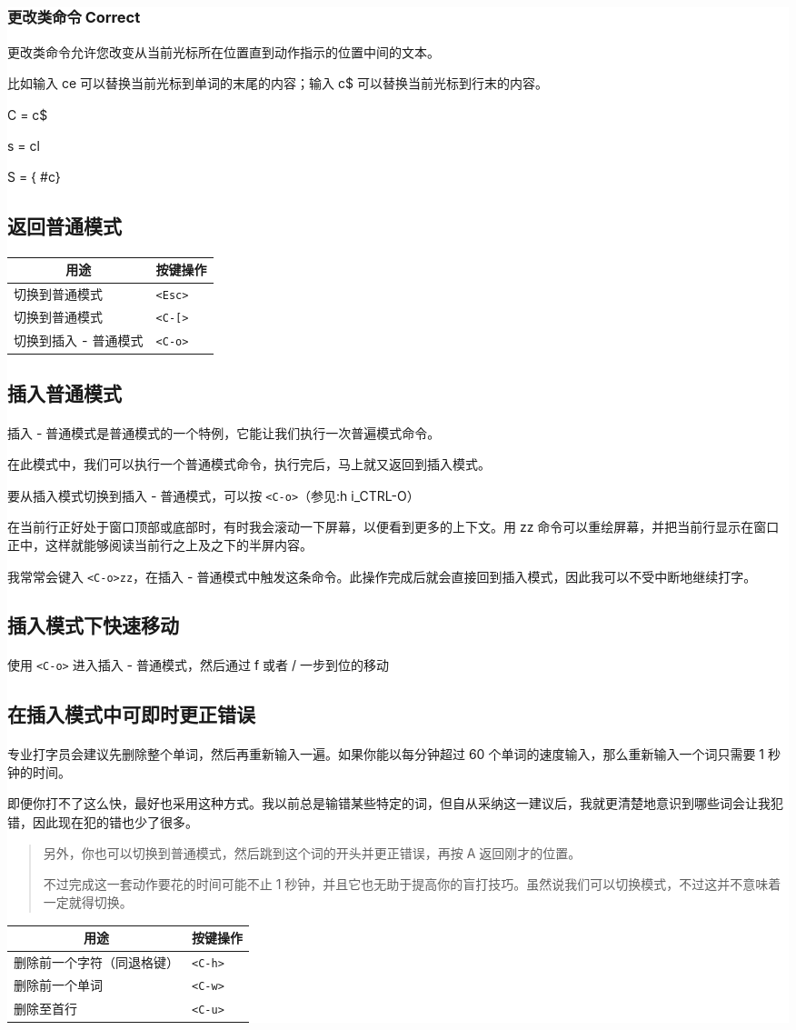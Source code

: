 ### 更改类命令 Correct

更改类命令允许您改变从当前光标所在位置直到动作指示的位置中间的文本。

比如输入 ce 可以替换当前光标到单词的末尾的内容；输入 c$ 可以替换当前光标到行末的内容。

C = c$

s = cl

S =
{ #c}


## 返回普通模式

| 用途                | 按键操作 |
| ------------------- | -------- |
| 切换到普通模式      | `<Esc>`  |
| 切换到普通模式      | `<C-[>`  |
| 切换到插入 - 普通模式 | `<C-o>`  |

## 插入普通模式

插入 - 普通模式是普通模式的一个特例，它能让我们执行一次普遍模式命令。

在此模式中，我们可以执行一个普通模式命令，执行完后，马上就又返回到插入模式。

要从插入模式切换到插入 - 普通模式，可以按 `<C-o>`（参见:h i_CTRL-O）

在当前行正好处于窗口顶部或底部时，有时我会滚动一下屏幕，以便看到更多的上下文。用 zz 命令可以重绘屏幕，并把当前行显示在窗口正中，这样就能够阅读当前行之上及之下的半屏内容。

我常常会键入 `<C-o>zz`，在插入 - 普通模式中触发这条命令。此操作完成后就会直接回到插入模式，因此我可以不受中断地继续打字。

## 插入模式下快速移动

使用 `<C-o>` 进入插入 - 普通模式，然后通过 f 或者 / 一步到位的移动

## 在插入模式中可即时更正错误

专业打字员会建议先删除整个单词，然后再重新输入一遍。如果你能以每分钟超过 60 个单词的速度输入，那么重新输入一个词只需要 1 秒钟的时间。

即便你打不了这么快，最好也采用这种方式。我以前总是输错某些特定的词，但自从采纳这一建议后，我就更清楚地意识到哪些词会让我犯错，因此现在犯的错也少了很多。

> 另外，你也可以切换到普通模式，然后跳到这个词的开头并更正错误，再按 A 返回刚才的位置。
>
> 不过完成这一套动作要花的时间可能不止 1 秒钟，并且它也无助于提高你的盲打技巧。虽然说我们可以切换模式，不过这并不意味着一定就得切换。

| 用途                       | 按键操作 |
| -------------------------- | -------- |
| 删除前一个字符（同退格键） | `<C-h>`  |
| 删除前一个单词             | `<C-w>`  |
| 删除至首行                 | `<C-u>`  |
